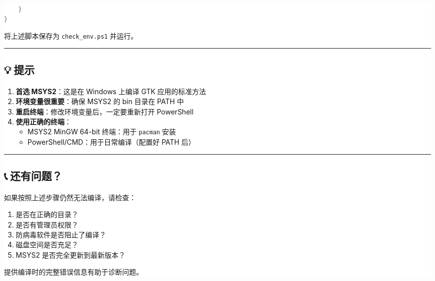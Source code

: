 ```powershell
    }
}
```

将上述脚本保存为 `check_env.ps1` 并运行。

---

## 💡 提示

1. **首选 MSYS2**：这是在 Windows 上编译 GTK 应用的标准方法
2. **环境变量很重要**：确保 MSYS2 的 bin 目录在 PATH 中
3. **重启终端**：修改环境变量后，一定要重新打开 PowerShell
4. **使用正确的终端**：
   - MSYS2 MinGW 64-bit 终端：用于 `pacman` 安装
   - PowerShell/CMD：用于日常编译（配置好 PATH 后）

---

## 📞 还有问题？

如果按照上述步骤仍然无法编译，请检查：

1. 是否在正确的目录？
2. 是否有管理员权限？
3. 防病毒软件是否阻止了编译？
4. 磁盘空间是否充足？
5. MSYS2 是否完全更新到最新版本？

提供编译时的完整错误信息有助于诊断问题。
